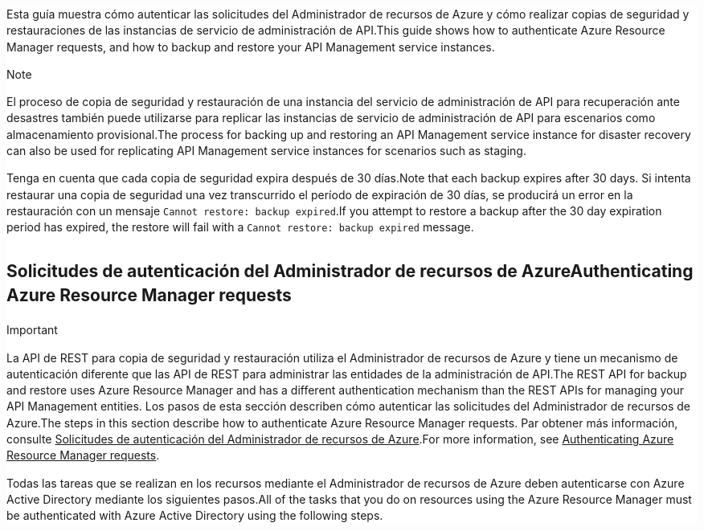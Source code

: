 <span data-ttu-id="9b1b0-109">Esta guía muestra cómo autenticar las solicitudes del Administrador de recursos de Azure y cómo realizar copias de seguridad y restauraciones de las instancias de servicio de administración de API.</span><span class="sxs-lookup"><span data-stu-id="9b1b0-109">This guide shows how to authenticate Azure Resource Manager requests, and how to backup and restore your API Management service instances.</span></span>

> [!NOTE]
> <span data-ttu-id="9b1b0-110">El proceso de copia de seguridad y restauración de una instancia del servicio de administración de API para recuperación ante desastres también puede utilizarse para replicar las instancias de servicio de administración de API para escenarios como almacenamiento provisional.</span><span class="sxs-lookup"><span data-stu-id="9b1b0-110">The process for backing up and restoring an API Management service instance for disaster recovery can also be used for replicating API Management service instances for scenarios such as staging.</span></span>
>
> <span data-ttu-id="9b1b0-111">Tenga en cuenta que cada copia de seguridad expira después de 30 días.</span><span class="sxs-lookup"><span data-stu-id="9b1b0-111">Note that each backup expires after 30 days.</span></span> <span data-ttu-id="9b1b0-112">Si intenta restaurar una copia de seguridad una vez transcurrido el período de expiración de 30 días, se producirá un error en la restauración con un mensaje `Cannot restore: backup expired`.</span><span class="sxs-lookup"><span data-stu-id="9b1b0-112">If you attempt to restore a backup after the 30 day expiration period has expired, the restore will fail with a `Cannot restore: backup expired` message.</span></span>
>
>

## <a name="authenticating-azure-resource-manager-requests"></a><span data-ttu-id="9b1b0-113">Solicitudes de autenticación del Administrador de recursos de Azure</span><span class="sxs-lookup"><span data-stu-id="9b1b0-113">Authenticating Azure Resource Manager requests</span></span>
> [!IMPORTANT]
> <span data-ttu-id="9b1b0-114">La API de REST para copia de seguridad y restauración utiliza el Administrador de recursos de Azure y tiene un mecanismo de autenticación diferente que las API de REST para administrar las entidades de la administración de API.</span><span class="sxs-lookup"><span data-stu-id="9b1b0-114">The REST API for backup and restore uses Azure Resource Manager and has a different authentication mechanism than the REST APIs for managing your API Management entities.</span></span> <span data-ttu-id="9b1b0-115">Los pasos de esta sección describen cómo autenticar las solicitudes del Administrador de recursos de Azure.</span><span class="sxs-lookup"><span data-stu-id="9b1b0-115">The steps in this section describe how to authenticate Azure Resource Manager requests.</span></span> <span data-ttu-id="9b1b0-116">Par obtener más información, consulte [Solicitudes de autenticación del Administrador de recursos de Azure](http://msdn.microsoft.com/library/azure/dn790557.aspx).</span><span class="sxs-lookup"><span data-stu-id="9b1b0-116">For more information, see [Authenticating Azure Resource Manager requests](http://msdn.microsoft.com/library/azure/dn790557.aspx).</span></span>
>
>

<span data-ttu-id="9b1b0-117">Todas las tareas que se realizan en los recursos mediante el Administrador de recursos de Azure deben autenticarse con Azure Active Directory mediante los siguientes pasos.</span><span class="sxs-lookup"><span data-stu-id="9b1b0-117">All of the tasks that you do on resources using the Azure Resource Manager must be authenticated with Azure Active Directory using the following steps.</span></span>


[Backup an API Management service]: #step1
[Restore an API Management service]: #step2
[Azure API Management REST API]: http://msdn.microsoft.com/library/azure/dn781421.aspx
[api-management-add-aad-application]: ./media/api-management-howto-disaster-recovery-backup-restore/api-management-add-aad-application.png
[api-management-aad-permissions]: ./media/api-management-howto-disaster-recovery-backup-restore/api-management-aad-permissions.png
[api-management-aad-permissions-add]: ./media/api-management-howto-disaster-recovery-backup-restore/api-management-aad-permissions-add.png
[api-management-aad-delegated-permissions]: ./media/api-management-howto-disaster-recovery-backup-restore/api-management-aad-delegated-permissions.png
[api-management-aad-default-directory]: ./media/api-management-howto-disaster-recovery-backup-restore/api-management-aad-default-directory.png
[api-management-aad-resources]: ./media/api-management-howto-disaster-recovery-backup-restore/api-management-aad-resources.png
[api-management-arm-token]: ./media/api-management-howto-disaster-recovery-backup-restore/api-management-arm-token.png
[api-management-endpoint]: ./media/api-management-howto-disaster-recovery-backup-restore/api-management-endpoint.png